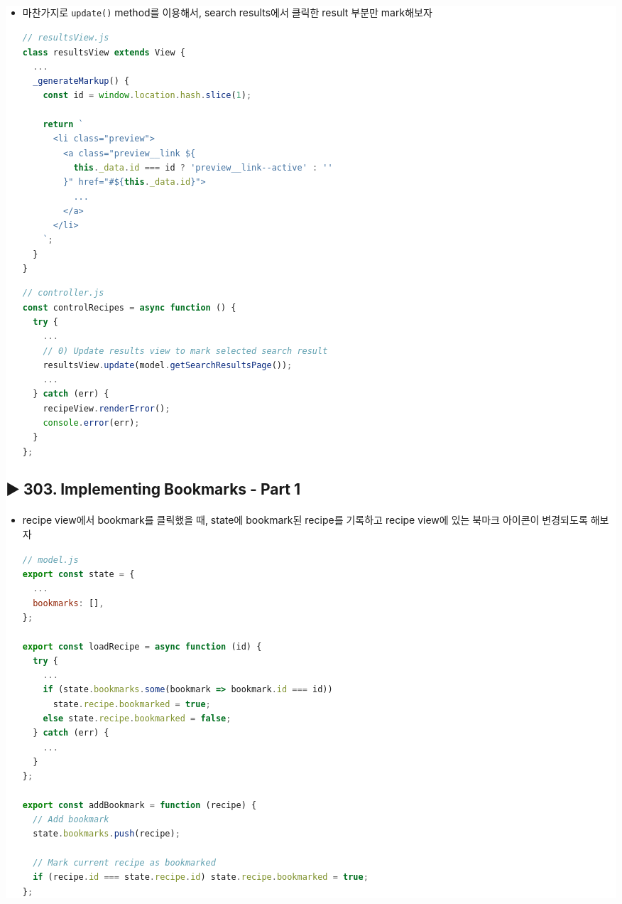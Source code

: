 - 마찬가지로 `update()` method를 이용해서, search results에서 클릭한 result 부분만 mark해보자

  ```js
  // resultsView.js
  class resultsView extends View {
    ...
    _generateMarkup() {
      const id = window.location.hash.slice(1);

      return `
        <li class="preview">
          <a class="preview__link ${
            this._data.id === id ? 'preview__link--active' : ''
          }" href="#${this._data.id}">
            ...
          </a>
        </li>
      `;
    }
  }
  ```

  ```js
  // controller.js
  const controlRecipes = async function () {
    try {
      ...
      // 0) Update results view to mark selected search result
      resultsView.update(model.getSearchResultsPage());
      ...
    } catch (err) {
      recipeView.renderError();
      console.error(err);
    }
  };
  ```

## ▶ 303. Implementing Bookmarks - Part 1

- recipe view에서 bookmark를 클릭했을 때, state에 bookmark된 recipe를 기록하고 recipe view에 있는 북마크 아이콘이 변경되도록 해보자

  ```js
  // model.js
  export const state = {
    ...
    bookmarks: [],
  };

  export const loadRecipe = async function (id) {
    try {
      ...
      if (state.bookmarks.some(bookmark => bookmark.id === id))
        state.recipe.bookmarked = true;
      else state.recipe.bookmarked = false;
    } catch (err) {
      ...
    }
  };

  export const addBookmark = function (recipe) {
    // Add bookmark
    state.bookmarks.push(recipe);

    // Mark current recipe as bookmarked
    if (recipe.id === state.recipe.id) state.recipe.bookmarked = true;
  };
  ```